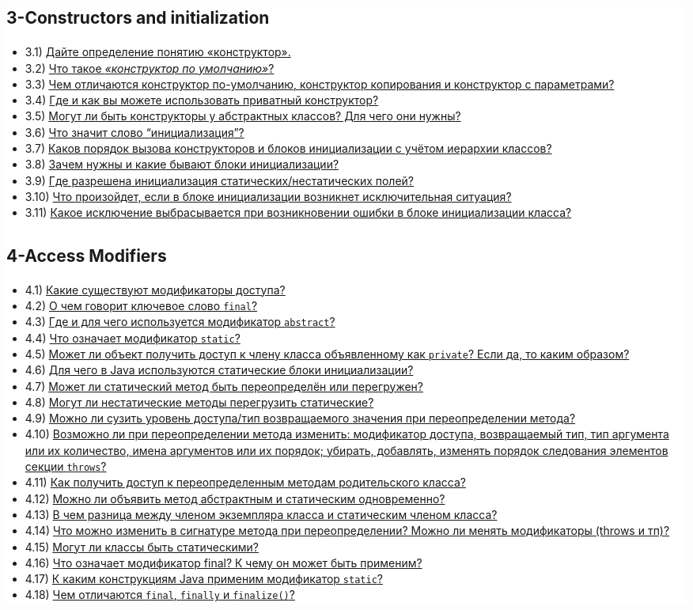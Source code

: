 

## 3-Constructors and initialization
+ 3.1) [Дайте определение понятию «конструктор».](#Дайте-определение-понятию-конструктор)
+ 3.2) [Что такое _«конструктор по умолчанию»_?](#Что-такое-конструктор-по-умолчанию)
+ 3.3) [Чем отличаются конструктор по-умолчанию, конструктор копирования и конструктор с параметрами?](#Чем-отличаются-конструктор-по-умолчанию-конструктор-копирования-и-конструктор-с-параметрами)
+ 3.4) [Где и как вы можете использовать приватный конструктор?](#Где-и-как-вы-можете-использовать-приватный-конструктор) 
+ 3.5) [Могут ли быть конструкторы у абстрактных классов? Для чего они нужны?](#Могут-ли-быть-конструкторы-у-абстрактных-классов-Для-чего-они-нужны)
+ 3.6) [Что значит слово “инициализация”?](#Что-значит-слово-инициализация)
+ 3.7) [Каков порядок вызова конструкторов и блоков инициализации с учётом иерархии классов?](#Каков-порядок-вызова-конструкторов-и-блоков-инициализации-с-учётом-иерархии-классов)
+ 3.8) [Зачем нужны и какие бывают блоки инициализации?](#Зачем-нужны-и-какие-бывают-блоки-инициализации)
+ 3.9) [Где разрешена инициализация статических/нестатических полей?](#Где-разрешена-инициализация-статическихнестатических-полей)
+ 3.10) [Что произойдет, если в блоке инициализации возникнет исключительная ситуация?](#Что-произойдет-если-в-блоке-инициализации-возникнет-исключительная-ситуация)
+ 3.11) [Какое исключение выбрасывается при возникновении ошибки в блоке инициализации класса?](#Какое-исключение-выбрасывается-при-возникновении-ошибки-в-блоке-инициализации-класса)



## 4-Access Modifiers
+ 4.1) [Какие существуют модификаторы доступа?](#Какие-существуют-модификаторы-доступа)
+ 4.2) [О чем говорит ключевое слово `final`?](#О-чем-говорит-ключевое-слово-final)
+ 4.3) [Где и для чего используется модификатор `abstract`?](#Где-и-для-чего-используется-модификатор-abstract)
+ 4.4) [Что означает модификатор `static`?](#Что-означает-модификатор-static)
+ 4.5) [Может ли объект получить доступ к члену класса объявленному как `private`? Если да, то каким образом?](#Может-ли-объект-получить-доступ-к-члену-класса-объявленному-как-private-Если-да-то-каким-образом)
+ 4.6) [Для чего в Java используются статические блоки инициализации?](#Для-чего-в-java-используются-статические-блоки-инициализации)
+ 4.7) [Может ли статический метод быть переопределён или перегружен?](#Может-ли-статический-метод-быть-переопределён-или-перегружен)
+ 4.8) [Могут ли нестатические методы перегрузить статические?](#Могут-ли-нестатические-методы-перегрузить-статические)
+ 4.9) [Можно ли сузить уровень доступа/тип возвращаемого значения при переопределении метода?](#Можно-ли-сузить-уровень-доступатип-возвращаемого-значения-при-переопределении-метода)
+ 4.10) [Возможно ли при переопределении метода изменить: модификатор доступа, возвращаемый тип, тип аргумента или их количество, имена аргументов или их порядок; убирать, добавлять, изменять порядок следования элементов секции `throws`?](#Возможно-ли-при-переопределении-метода-изменить-модификатор-доступа-возвращаемый-тип-тип-аргумента-или-их-количество-имена-аргументов-или-их-порядок-убирать-добавлять-изменять-порядок-следования-элементов-секции-throws)
+ 4.11) [Как получить доступ к переопределенным методам родительского класса?](#Как-получить-доступ-к-переопределенным-методам-родительского-класса)
+ 4.12) [Можно ли объявить метод абстрактным и статическим одновременно?](#Можно-ли-объявить-метод-абстрактным-и-статическим-одновременно)
+ 4.13) [В чем разница между членом экземпляра класса и статическим членом класса?](#В-чем-разница-между-членом-экземпляра-класса-и-статическим-членом-класса)
+ 4.14) [Что можно изменить в сигнатуре метода при переопределении? Можно ли менять модификаторы (throws и тп)?](#Что-можно-изменить-в-сигнатуре-метода-при-переопределении-Можно-ли-менять-модификаторы-throws-и-тп)
+ 4.15) [Могут ли классы быть статическими?](#Могут-ли-классы-быть-статическими)
+ 4.16) [Что означает модификатор final? К чему он может быть применим?](#Что-означает-модификатор-final-К-чему-он-может-быть-применим)
+ 4.17) [К каким конструкциям Java применим модификатор `static`?](#К-каким-конструкциям-java-применим-модификатор-static)
+ 4.18) [Чем отличаются `final`, `finally` и `finalize()`?](#Чем-отличаются-final-finally-и-finalize)
